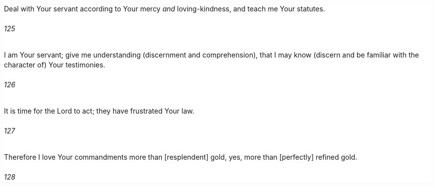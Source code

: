 


Deal with Your servant according to Your mercy _and_ loving-kindness, and teach me Your statutes. 













###### 125 






I am Your servant; give me understanding (discernment and comprehension), that I may know (discern and be familiar with the character of) Your testimonies. 













###### 126 






It is time for the Lord to act; they have frustrated Your law. 













###### 127 






Therefore I love Your commandments more than [resplendent] gold, yes, more than [perfectly] refined gold. 













###### 128 
